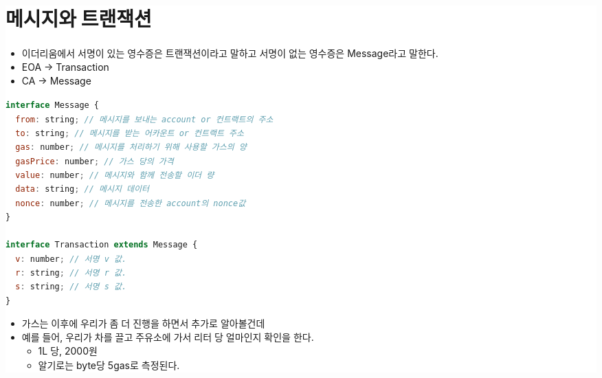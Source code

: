 # 메시지와 트랜잭션

- 이더리움에서 서명이 있는 영수증은 트랜잭션이라고 말하고 서명이 없는 영수증은 Message라고 말한다.
- EOA -> Transaction
- CA -> Message

```javascript
interface Message {
  from: string; // 메시지를 보내는 account or 컨트랙트의 주소
  to: string; // 메시지를 받는 어카운트 or 컨트랙트 주소
  gas: number; // 메시지를 처리하기 위해 사용할 가스의 양
  gasPrice: number; // 가스 당의 가격
  value: number; // 메시지와 함께 전송할 이더 량
  data: string; // 메시지 데이터
  nonce: number; // 메시지를 전송한 account의 nonce값
}

interface Transaction extends Message {
  v: number; // 서명 v 값.
  r: string; // 서명 r 값.
  s: string; // 서명 s 값.
}
```

- 가스는 이후에 우리가 좀 더 진행을 하면서 추가로 알아볼건데
- 예를 들어, 우리가 차를 끌고 주유소에 가서 리터 당 얼마인지 확인을 한다.
  - 1L 당, 2000원
  - 알기로는 byte당 5gas로 측정된다.
